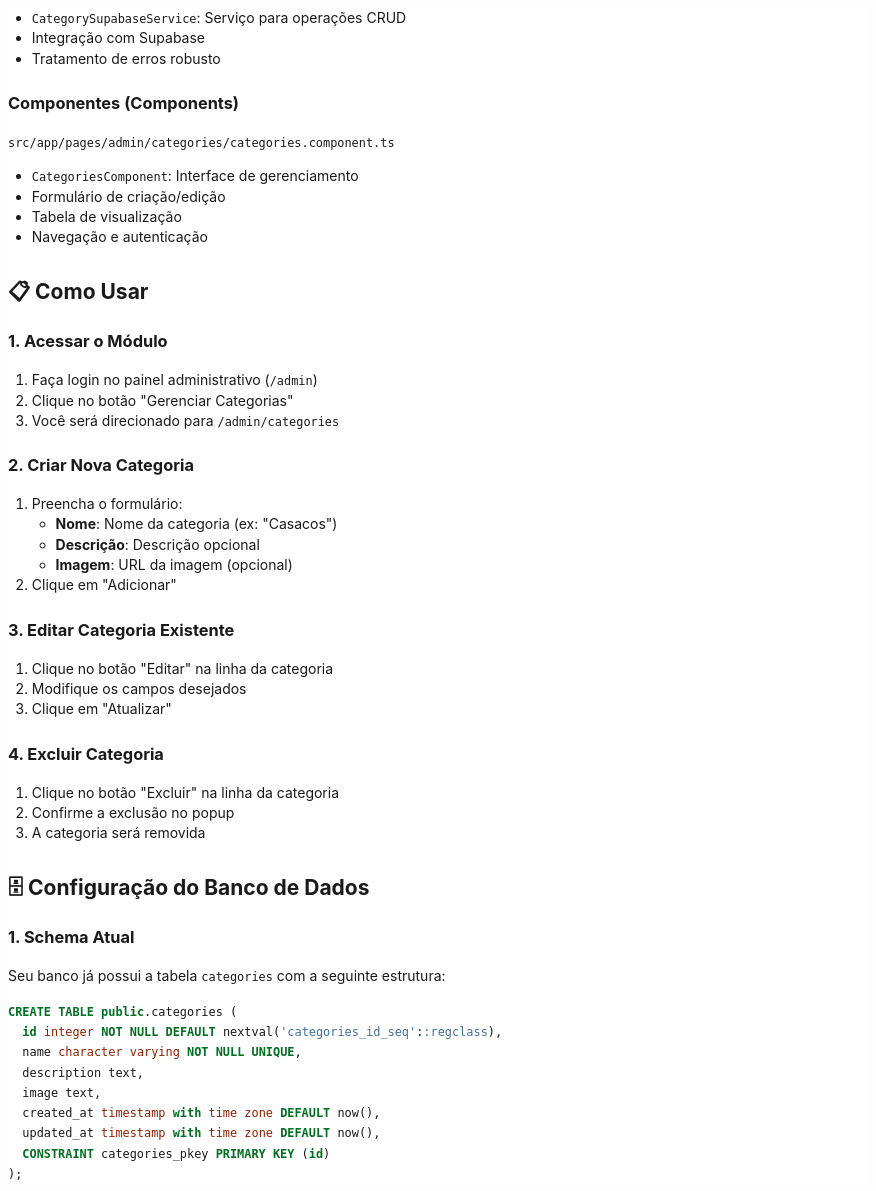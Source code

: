 - `CategorySupabaseService`: Serviço para operações CRUD
- Integração com Supabase
- Tratamento de erros robusto

### **Componentes (Components)**

```
src/app/pages/admin/categories/categories.component.ts
```

- `CategoriesComponent`: Interface de gerenciamento
- Formulário de criação/edição
- Tabela de visualização
- Navegação e autenticação

## 📋 Como Usar

### **1. Acessar o Módulo**

1. Faça login no painel administrativo (`/admin`)
2. Clique no botão "Gerenciar Categorias"
3. Você será direcionado para `/admin/categories`

### **2. Criar Nova Categoria**

1. Preencha o formulário:
   - **Nome**: Nome da categoria (ex: "Casacos")
   - **Descrição**: Descrição opcional
   - **Imagem**: URL da imagem (opcional)
2. Clique em "Adicionar"

### **3. Editar Categoria Existente**

1. Clique no botão "Editar" na linha da categoria
2. Modifique os campos desejados
3. Clique em "Atualizar"

### **4. Excluir Categoria**

1. Clique no botão "Excluir" na linha da categoria
2. Confirme a exclusão no popup
3. A categoria será removida

## 🗄️ Configuração do Banco de Dados

### **1. Schema Atual**

Seu banco já possui a tabela `categories` com a seguinte estrutura:

```sql
CREATE TABLE public.categories (
  id integer NOT NULL DEFAULT nextval('categories_id_seq'::regclass),
  name character varying NOT NULL UNIQUE,
  description text,
  image text,
  created_at timestamp with time zone DEFAULT now(),
  updated_at timestamp with time zone DEFAULT now(),
  CONSTRAINT categories_pkey PRIMARY KEY (id)
);
```
